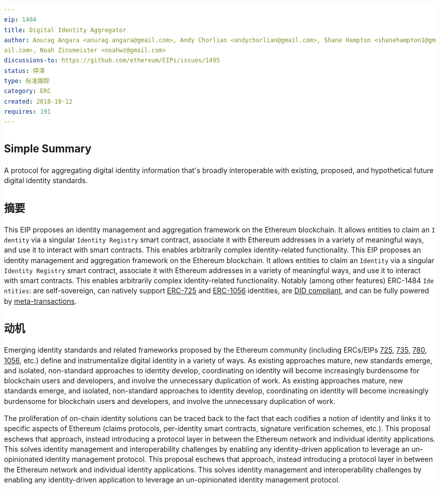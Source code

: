 ```yaml
---
eip: 1484
title: Digital Identity Aggregator
author: Anurag Angara <anurag.angara@gmail.com>, Andy Chorlian <andychorlian@gmail.com>, Shane Hampton <shanehampton1@gmail.com>, Noah Zinsmeister <noahwz@gmail.com>
discussions-to: https://github.com/ethereum/EIPs/issues/1495
status: 停滞
type: 标准跟踪
category: ERC
created: 2018-10-12
requires: 191
---
```


## Simple Summary
A protocol for aggregating digital identity information that's broadly interoperable with existing, proposed, and hypothetical future digital identity standards.

## 摘要
This EIP proposes an identity management and aggregation framework on the Ethereum blockchain. It allows entities to claim an `Identity` via a singular `Identity Registry` smart contract, associate it with Ethereum addresses in a variety of meaningful ways, and use it to interact with smart contracts. This enables arbitrarily complex identity-related functionality. This EIP proposes an identity management and aggregation framework on the Ethereum blockchain. It allows entities to claim an `Identity` via a singular `Identity Registry` smart contract, associate it with Ethereum addresses in a variety of meaningful ways, and use it to interact with smart contracts. This enables arbitrarily complex identity-related functionality. Notably (among other features) ERC-1484 `Identities`: are self-sovereign, can natively support [ERC-725](./eip-725.md) and [ERC-1056](./eip-1056.md) identities, are [DID compliant](https://github.com/NoahZinsmeister/ERC-1484/blob/master/best-practices/DID-Method.md), and can be fully powered by [meta-transactions](https://github.com/NoahZinsmeister/ERC-1484/tree/master/contracts/examples/Providers/MetaTransactions).

## 动机
Emerging identity standards and related frameworks proposed by the Ethereum community (including ERCs/EIPs [725](./eip-725.md), [735](https://github.com/ethereum/EIPs/issues/735), [780](https://github.com/ethereum/EIPs/issues/780), [1056](./eip-1056.md), etc.) define and instrumentalize digital identity in a variety of ways. As existing approaches mature, new standards emerge, and isolated, non-standard approaches to identity develop, coordinating on identity will become increasingly burdensome for blockchain users and developers, and involve the unnecessary duplication of work. As existing approaches mature, new standards emerge, and isolated, non-standard approaches to identity develop, coordinating on identity will become increasingly burdensome for blockchain users and developers, and involve the unnecessary duplication of work.

The proliferation of on-chain identity solutions can be traced back to the fact that each codifies a notion of identity and links it to specific aspects of Ethereum (claims protocols, per-identity smart contracts, signature verification schemes, etc.). This proposal eschews that approach, instead introducing a protocol layer in between the Ethereum network and individual identity applications. This solves identity management and interoperability challenges by enabling any identity-driven application to leverage an un-opinionated identity management protocol. This proposal eschews that approach, instead introducing a protocol layer in between the Ethereum network and individual identity applications. This solves identity management and interoperability challenges by enabling any identity-driven application to leverage an un-opinionated identity management protocol.
